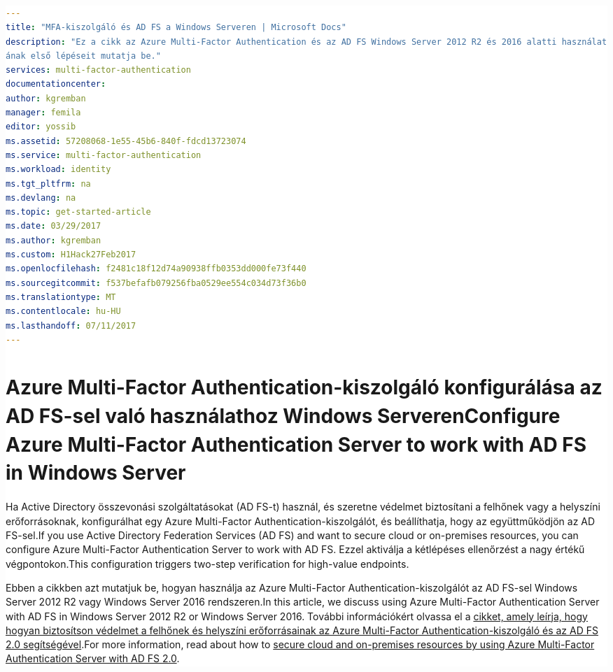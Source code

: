 ```yaml
---
title: "MFA-kiszolgáló és AD FS a Windows Serveren | Microsoft Docs"
description: "Ez a cikk az Azure Multi-Factor Authentication és az AD FS Windows Server 2012 R2 és 2016 alatti használatának első lépéseit mutatja be."
services: multi-factor-authentication
documentationcenter: 
author: kgremban
manager: femila
editor: yossib
ms.assetid: 57208068-1e55-45b6-840f-fdcd13723074
ms.service: multi-factor-authentication
ms.workload: identity
ms.tgt_pltfrm: na
ms.devlang: na
ms.topic: get-started-article
ms.date: 03/29/2017
ms.author: kgremban
ms.custom: H1Hack27Feb2017
ms.openlocfilehash: f2481c18f12d74a90938ffb0353dd000fe73f440
ms.sourcegitcommit: f537befafb079256fba0529ee554c034d73f36b0
ms.translationtype: MT
ms.contentlocale: hu-HU
ms.lasthandoff: 07/11/2017
---
```

# <a name="configure-azure-multi-factor-authentication-server-to-work-with-ad-fs-in-windows-server"></a><span data-ttu-id="51ff2-103">Azure Multi-Factor Authentication-kiszolgáló konfigurálása az AD FS-sel való használathoz Windows Serveren</span><span class="sxs-lookup"><span data-stu-id="51ff2-103">Configure Azure Multi-Factor Authentication Server to work with AD FS in Windows Server</span></span>
<span data-ttu-id="51ff2-104">Ha Active Directory összevonási szolgáltatásokat (AD FS-t) használ, és szeretne védelmet biztosítani a felhőnek vagy a helyszíni erőforrásoknak, konfigurálhat egy Azure Multi-Factor Authentication-kiszolgálót, és beállíthatja, hogy az együttműködjön az AD FS-sel.</span><span class="sxs-lookup"><span data-stu-id="51ff2-104">If you use Active Directory Federation Services (AD FS) and want to secure cloud or on-premises resources, you can configure Azure Multi-Factor Authentication Server to work with AD FS.</span></span> <span data-ttu-id="51ff2-105">Ezzel aktiválja a kétlépéses ellenőrzést a nagy értékű végpontokon.</span><span class="sxs-lookup"><span data-stu-id="51ff2-105">This configuration triggers two-step verification for high-value endpoints.</span></span>

<span data-ttu-id="51ff2-106">Ebben a cikkben azt mutatjuk be, hogyan használja az Azure Multi-Factor Authentication-kiszolgálót az AD FS-sel Windows Server 2012 R2 vagy Windows Server 2016 rendszeren.</span><span class="sxs-lookup"><span data-stu-id="51ff2-106">In this article, we discuss using Azure Multi-Factor Authentication Server with AD FS in Windows Server 2012 R2 or Windows Server 2016.</span></span> <span data-ttu-id="51ff2-107">További információkért olvassa el a [cikket, amely leírja, hogy hogyan biztosítson védelmet a felhőnek és helyszíni erőforrásainak az Azure Multi-Factor Authentication-kiszolgáló és az AD FS 2.0 segítségével](multi-factor-authentication-get-started-adfs-adfs2.md).</span><span class="sxs-lookup"><span data-stu-id="51ff2-107">For more information, read about how to [secure cloud and on-premises resources by using Azure Multi-Factor Authentication Server with AD FS 2.0](multi-factor-authentication-get-started-adfs-adfs2.md).</span></span>
